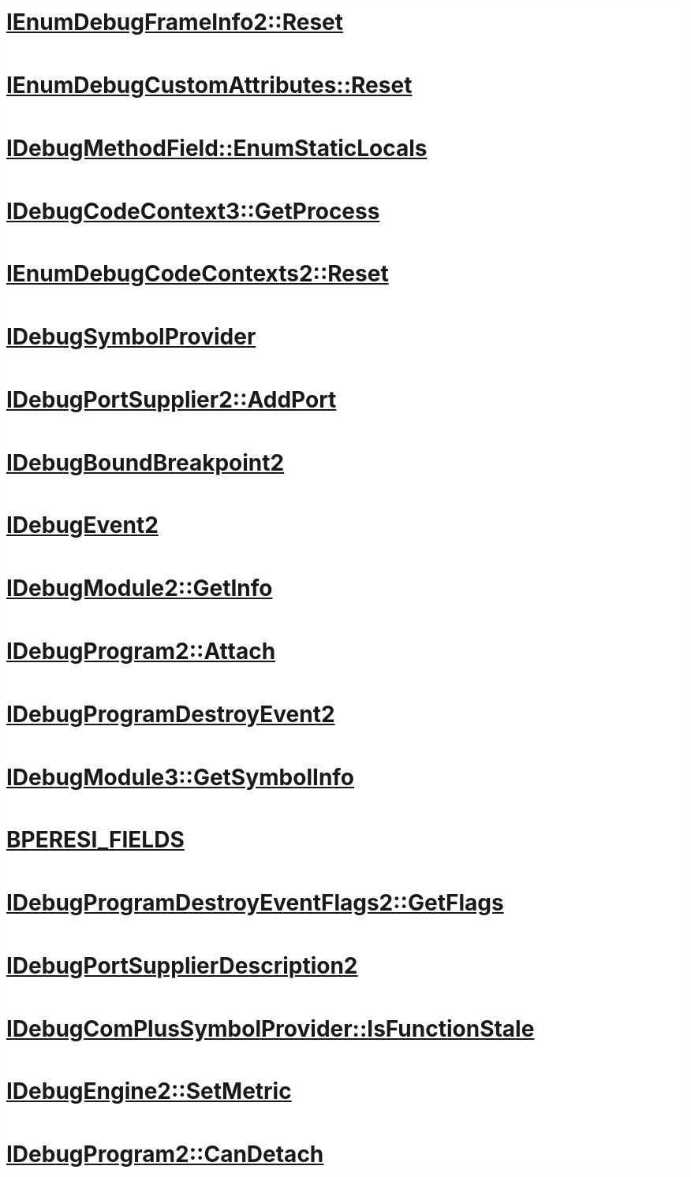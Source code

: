 # [IEnumDebugFrameInfo2::Reset](ienumdebugframeinfo2--reset.md)
# [IEnumDebugCustomAttributes::Reset](ienumdebugcustomattributes--reset.md)
# [IDebugMethodField::EnumStaticLocals](idebugmethodfield--enumstaticlocals.md)
# [IDebugCodeContext3::GetProcess](idebugcodecontext3--getprocess.md)
# [IEnumDebugCodeContexts2::Reset](ienumdebugcodecontexts2--reset.md)
# [IDebugSymbolProvider](idebugsymbolprovider.md)
# [IDebugPortSupplier2::AddPort](idebugportsupplier2--addport.md)
# [IDebugBoundBreakpoint2](idebugboundbreakpoint2.md)
# [IDebugEvent2](idebugevent2.md)
# [IDebugModule2::GetInfo](idebugmodule2--getinfo.md)
# [IDebugProgram2::Attach](idebugprogram2--attach.md)
# [IDebugProgramDestroyEvent2](idebugprogramdestroyevent2.md)
# [IDebugModule3::GetSymbolInfo](idebugmodule3--getsymbolinfo.md)
# [BPERESI_FIELDS](bperesi_fields.md)
# [IDebugProgramDestroyEventFlags2::GetFlags](idebugprogramdestroyeventflags2--getflags.md)
# [IDebugPortSupplierDescription2](idebugportsupplierdescription2.md)
# [IDebugComPlusSymbolProvider::IsFunctionStale](idebugcomplussymbolprovider--isfunctionstale.md)
# [IDebugEngine2::SetMetric](idebugengine2--setmetric.md)
# [IDebugProgram2::CanDetach](idebugprogram2--candetach.md)